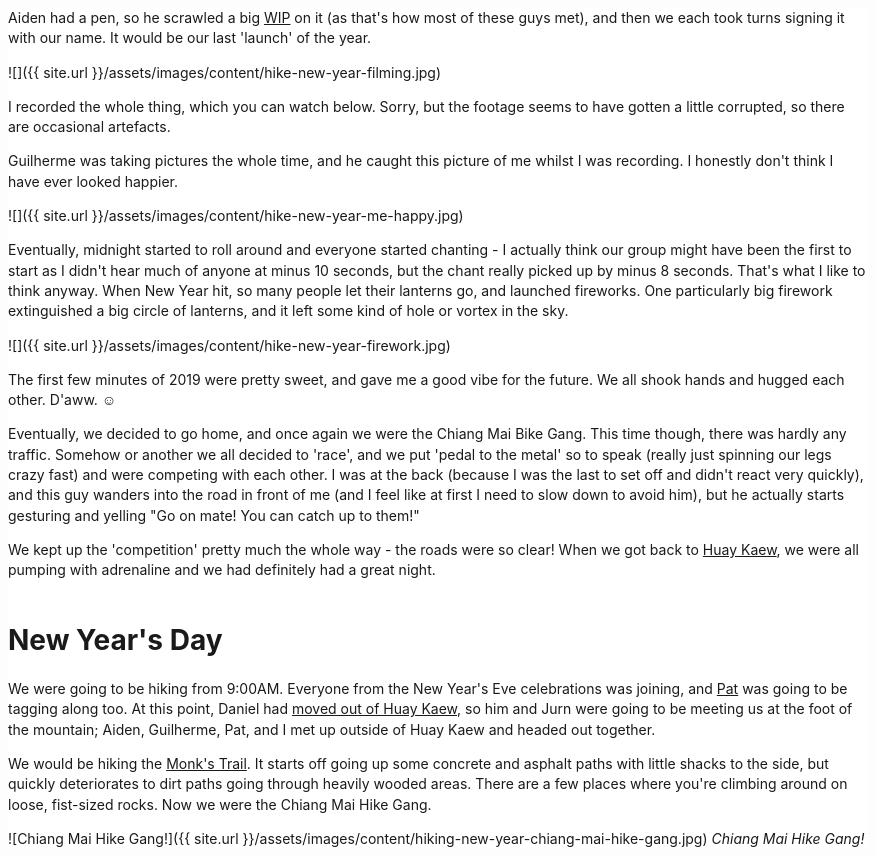 Aiden had a pen, so he scrawled a big [WIP](https://wip.chat/) on it (as that's how most of these guys met), and then we each took turns signing it with our name. It would be our last 'launch' of the year. 

![]({{ site.url }}/assets/images/content/hike-new-year-filming.jpg)

I recorded the whole thing, which you can watch below. Sorry, but the footage seems to have gotten a little corrupted, so there are occasional artefacts.

<div class="youtube">
    <iframe src="https://www.youtube.com/embed/AwE-c0ph9Vw" allowfullscreen></iframe>
</div>

Guilherme was taking pictures the whole time, and he caught this picture of me whilst I was recording. I honestly don't think I have ever looked happier.

![]({{ site.url }}/assets/images/content/hike-new-year-me-happy.jpg)

Eventually, midnight started to roll around and everyone started chanting - I actually think our group might have been the first to start as I didn't hear much of anyone at minus 10 seconds, but the chant really picked up by minus 8 seconds. That's what I like to think anyway. When New Year hit, so many people let their lanterns go, and launched fireworks. One particularly big firework extinguished a big circle of lanterns, and it left some kind of hole or vortex in the sky.

![]({{ site.url }}/assets/images/content/hike-new-year-firework.jpg)

The first few minutes of 2019 were pretty sweet, and gave me a good vibe for the future. We all shook hands and hugged each other. D'aww. :relaxed:

Eventually, we decided to go home, and once again we were the Chiang Mai Bike Gang. This time though, there was hardly any traffic. Somehow or another we all decided to 'race', and we put 'pedal to the metal' so to speak (really just spinning our legs crazy fast) and were competing with each other. I was at the back (because I was the last to set off and didn't react very quickly), and this guy wanders into the road in front of me (and I feel like at first I need to slow down to avoid him), but he actually starts gesturing and yelling "Go on mate! You can catch up to them!"

We kept up the 'competition' pretty much the whole way - the roads were so clear! When we got back to [Huay Kaew](/chilling-in-chiang-mai/#huay-kaew-residence), we were all pumping with adrenaline and we had definitely had a great night.

# New Year's Day

We were going to be hiking from 9:00AM. Everyone from the New Year's Eve celebrations was joining, and [Pat](https://twitter.com/thepatwalls) was going to be tagging along too. At this point, Daniel had [moved out of Huay Kaew](/chilling-in-chiang-mai/#touring-with-daniel), so him and Jurn were going to be meeting us at the foot of the mountain; Aiden, Guilherme, Pat, and I met up outside of Huay Kaew and headed out together.

We would be hiking the [Monk's Trail](https://daniellockyer.com/assets/hiking-1.png). It starts off going up some concrete and asphalt paths with little shacks to the side, but quickly deteriorates to dirt paths going through heavily wooded areas. There are a few places where you're climbing around on loose, fist-sized rocks. Now we were the Chiang Mai Hike Gang.

![Chiang Mai Hike Gang!]({{ site.url }}/assets/images/content/hiking-new-year-chiang-mai-hike-gang.jpg)
*Chiang Mai Hike Gang!*
